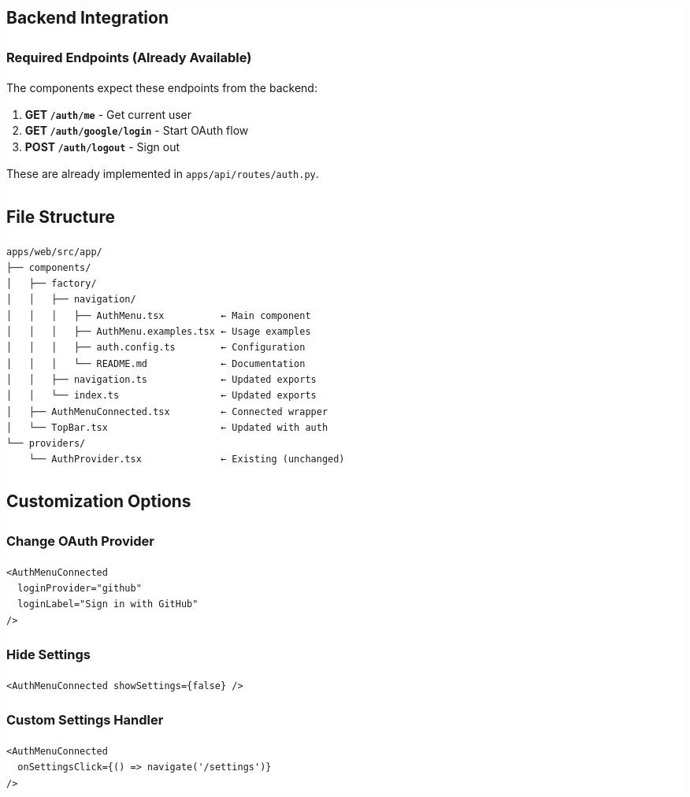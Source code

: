 ## Backend Integration

### Required Endpoints (Already Available)

The components expect these endpoints from the backend:

1. **GET `/auth/me`** - Get current user
2. **GET `/auth/google/login`** - Start OAuth flow
3. **POST `/auth/logout`** - Sign out

These are already implemented in `apps/api/routes/auth.py`.

## File Structure

```
apps/web/src/app/
├── components/
│   ├── factory/
│   │   ├── navigation/
│   │   │   ├── AuthMenu.tsx          ← Main component
│   │   │   ├── AuthMenu.examples.tsx ← Usage examples
│   │   │   ├── auth.config.ts        ← Configuration
│   │   │   └── README.md             ← Documentation
│   │   ├── navigation.ts             ← Updated exports
│   │   └── index.ts                  ← Updated exports
│   ├── AuthMenuConnected.tsx         ← Connected wrapper
│   └── TopBar.tsx                    ← Updated with auth
└── providers/
    └── AuthProvider.tsx              ← Existing (unchanged)
```

## Customization Options

### Change OAuth Provider

```tsx
<AuthMenuConnected 
  loginProvider="github"
  loginLabel="Sign in with GitHub"
/>
```

### Hide Settings

```tsx
<AuthMenuConnected showSettings={false} />
```

### Custom Settings Handler

```tsx
<AuthMenuConnected 
  onSettingsClick={() => navigate('/settings')}
/>
```

